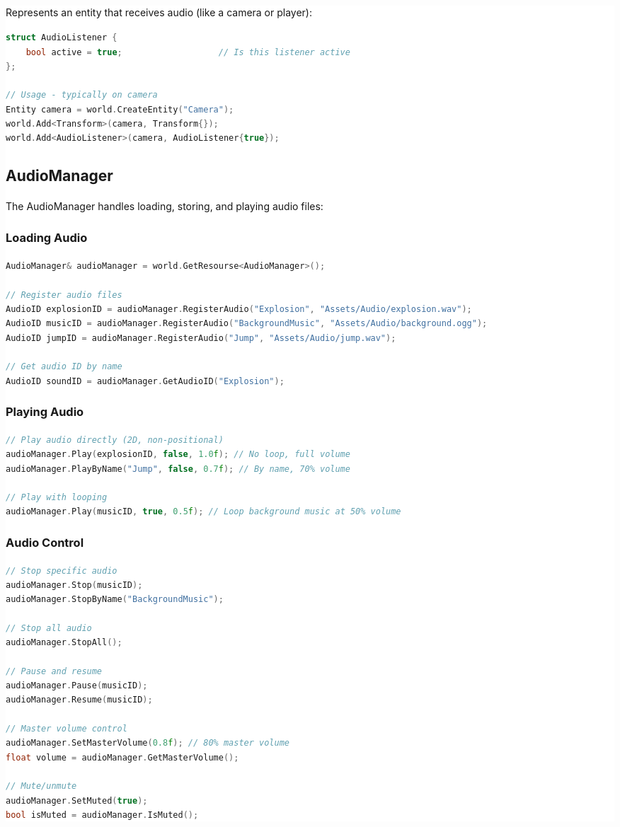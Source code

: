 Represents an entity that receives audio (like a camera or player):

```cpp
struct AudioListener {
    bool active = true;                   // Is this listener active
};

// Usage - typically on camera
Entity camera = world.CreateEntity("Camera");
world.Add<Transform>(camera, Transform{});
world.Add<AudioListener>(camera, AudioListener{true});
```

## AudioManager

The AudioManager handles loading, storing, and playing audio files:

### Loading Audio

```cpp
AudioManager& audioManager = world.GetResourse<AudioManager>();

// Register audio files
AudioID explosionID = audioManager.RegisterAudio("Explosion", "Assets/Audio/explosion.wav");
AudioID musicID = audioManager.RegisterAudio("BackgroundMusic", "Assets/Audio/background.ogg");
AudioID jumpID = audioManager.RegisterAudio("Jump", "Assets/Audio/jump.wav");

// Get audio ID by name
AudioID soundID = audioManager.GetAudioID("Explosion");
```

### Playing Audio

```cpp
// Play audio directly (2D, non-positional)
audioManager.Play(explosionID, false, 1.0f); // No loop, full volume
audioManager.PlayByName("Jump", false, 0.7f); // By name, 70% volume

// Play with looping
audioManager.Play(musicID, true, 0.5f); // Loop background music at 50% volume
```

### Audio Control

```cpp
// Stop specific audio
audioManager.Stop(musicID);
audioManager.StopByName("BackgroundMusic");

// Stop all audio
audioManager.StopAll();

// Pause and resume
audioManager.Pause(musicID);
audioManager.Resume(musicID);

// Master volume control
audioManager.SetMasterVolume(0.8f); // 80% master volume
float volume = audioManager.GetMasterVolume();

// Mute/unmute
audioManager.SetMuted(true);
bool isMuted = audioManager.IsMuted();
```
